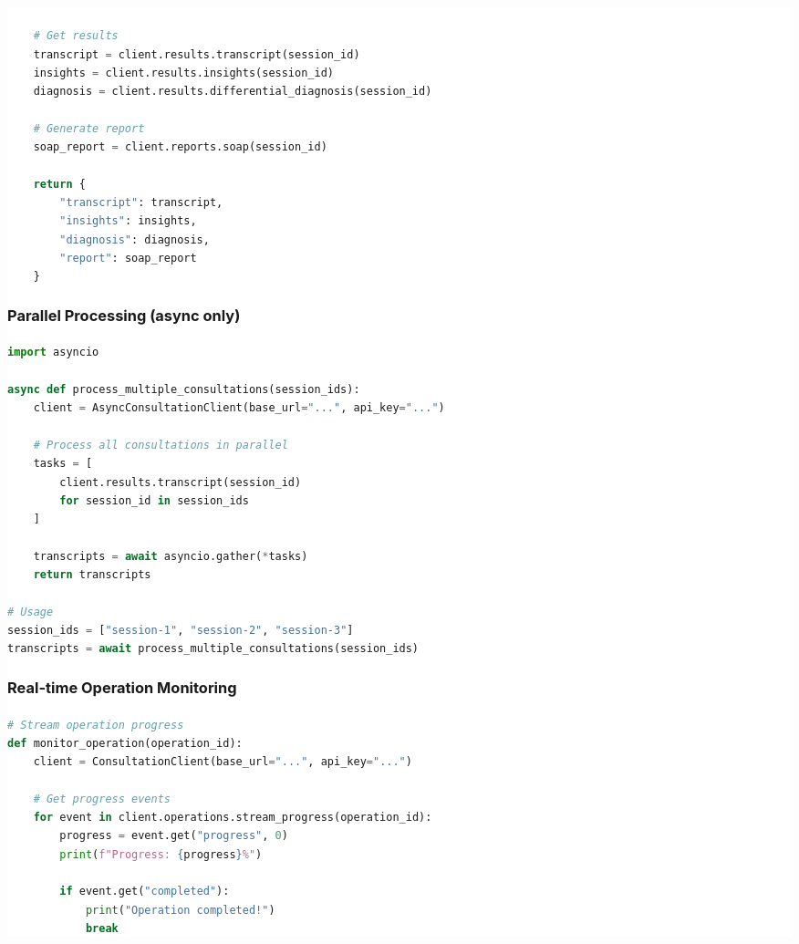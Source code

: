 ```python
    
    # Get results
    transcript = client.results.transcript(session_id)
    insights = client.results.insights(session_id)
    diagnosis = client.results.differential_diagnosis(session_id)
    
    # Generate report
    soap_report = client.reports.soap(session_id)
    
    return {
        "transcript": transcript,
        "insights": insights, 
        "diagnosis": diagnosis,
        "report": soap_report
    }
```

### Parallel Processing (async only)

```python
import asyncio

async def process_multiple_consultations(session_ids):
    client = AsyncConsultationClient(base_url="...", api_key="...")
    
    # Process all consultations in parallel
    tasks = [
        client.results.transcript(session_id) 
        for session_id in session_ids
    ]
    
    transcripts = await asyncio.gather(*tasks)
    return transcripts

# Usage
session_ids = ["session-1", "session-2", "session-3"]
transcripts = await process_multiple_consultations(session_ids)
```

### Real-time Operation Monitoring

```python
# Stream operation progress
def monitor_operation(operation_id):
    client = ConsultationClient(base_url="...", api_key="...")
    
    # Get progress events
    for event in client.operations.stream_progress(operation_id):
        progress = event.get("progress", 0)
        print(f"Progress: {progress}%")
        
        if event.get("completed"):
            print("Operation completed!")
            break
```
